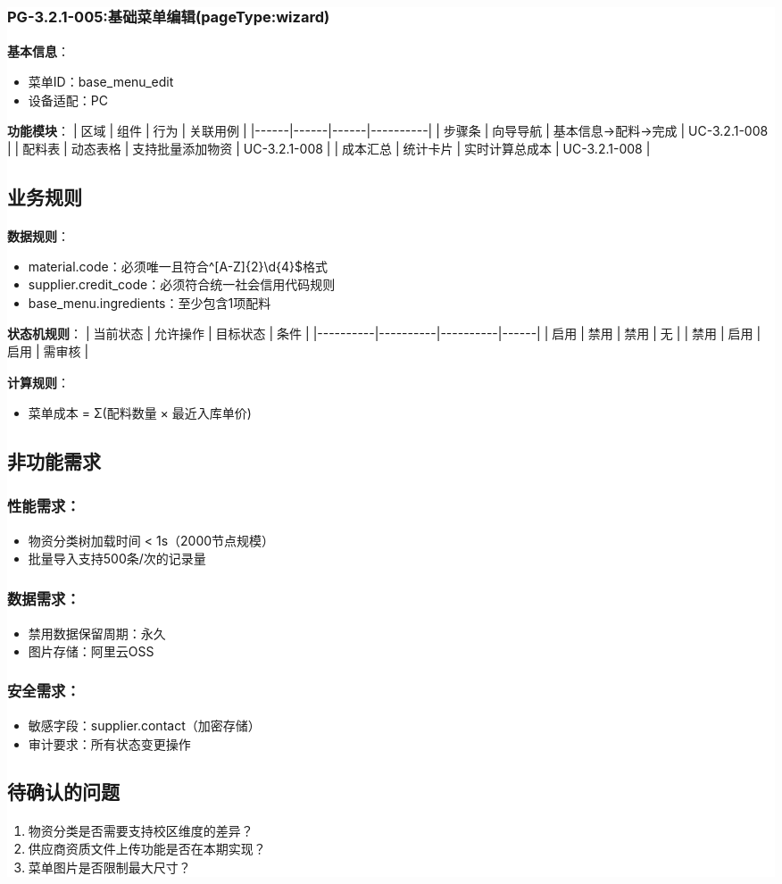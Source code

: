 ###  PG-3.2.1-005:基础菜单编辑(pageType:wizard)
**基本信息**：
- 菜单ID：base_menu_edit
- 设备适配：PC

**功能模块**：
| 区域 | 组件 | 行为 | 关联用例 |
|------|------|------|----------|
| 步骤条 | 向导导航 | 基本信息→配料→完成 | UC-3.2.1-008 |
| 配料表 | 动态表格 | 支持批量添加物资 | UC-3.2.1-008 |
| 成本汇总 | 统计卡片 | 实时计算总成本 | UC-3.2.1-008 |

##  业务规则
**数据规则**：
- material.code：必须唯一且符合^[A-Z]{2}\d{4}$格式
- supplier.credit_code：必须符合统一社会信用代码规则
- base_menu.ingredients：至少包含1项配料

**状态机规则**：
| 当前状态 | 允许操作 | 目标状态 | 条件 |
|----------|----------|----------|------|
| 启用 | 禁用 | 禁用 | 无 |
| 禁用 | 启用 | 启用 | 需审核 |

**计算规则**：
- 菜单成本 = Σ(配料数量 × 最近入库单价)

##  非功能需求

###  性能需求：
- 物资分类树加载时间 < 1s（2000节点规模）
- 批量导入支持500条/次的记录量

###  数据需求：
- 禁用数据保留周期：永久
- 图片存储：阿里云OSS

###  安全需求：
- 敏感字段：supplier.contact（加密存储）
- 审计要求：所有状态变更操作

##  待确认的问题
1. 物资分类是否需要支持校区维度的差异？
2. 供应商资质文件上传功能是否在本期实现？
3. 菜单图片是否限制最大尺寸？

